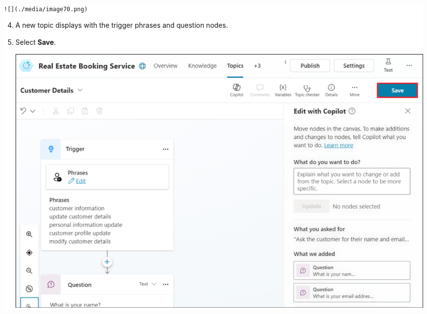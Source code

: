     ![](./media/image70.png)

4.  A new topic displays with the  trigger phrases and question
    nodes.

5.  Select **Save**.

    ![](./media/image71.png)
